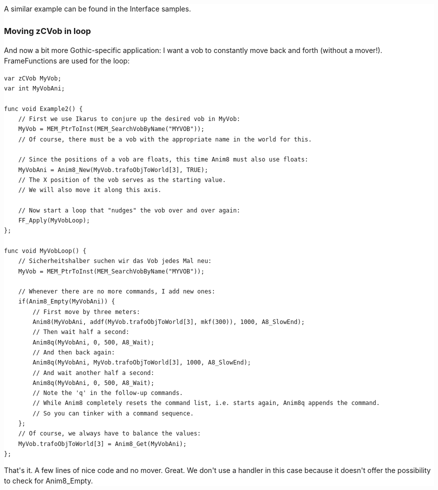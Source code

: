 A similar example can be found in the Interface samples.

### Moving zCVob in loop
And now a bit more Gothic-specific application: I want a vob to constantly move back and forth (without a mover!). FrameFunctions are used for the loop:
```dae hl_lines="32"
var zCVob MyVob;
var int MyVobAni;

func void Example2() {
    // First we use Ikarus to conjure up the desired vob in MyVob:
    MyVob = MEM_PtrToInst(MEM_SearchVobByName("MYVOB"));
    // Of course, there must be a vob with the appropriate name in the world for this.

    // Since the positions of a vob are floats, this time Anim8 must also use floats:
    MyVobAni = Anim8_New(MyVob.trafoObjToWorld[3], TRUE);
    // The X position of the vob serves as the starting value.
    // We will also move it along this axis.

    // Now start a loop that "nudges" the vob over and over again:
    FF_Apply(MyVobLoop);
};

func void MyVobLoop() {
    // Sicherheitshalber suchen wir das Vob jedes Mal neu:
    MyVob = MEM_PtrToInst(MEM_SearchVobByName("MYVOB"));

    // Whenever there are no more commands, I add new ones:
    if(Anim8_Empty(MyVobAni)) {
        // First move by three meters:
        Anim8(MyVobAni, addf(MyVob.trafoObjToWorld[3], mkf(300)), 1000, A8_SlowEnd);
        // Then wait half a second:
        Anim8q(MyVobAni, 0, 500, A8_Wait);
        // And then back again:
        Anim8q(MyVobAni, MyVob.trafoObjToWorld[3], 1000, A8_SlowEnd);
        // And wait another half a second:
        Anim8q(MyVobAni, 0, 500, A8_Wait);
        // Note the 'q' in the follow-up commands.
        // While Anim8 completely resets the command list, i.e. starts again, Anim8q appends the command.
        // So you can tinker with a command sequence.
    };
    // Of course, we always have to balance the values:
    MyVob.trafoObjToWorld[3] = Anim8_Get(MyVobAni);
};
```
That's it.
A few lines of nice code and no mover. Great.
We don't use a handler in this case because it doesn't offer the possibility to check for Anim8_Empty.
